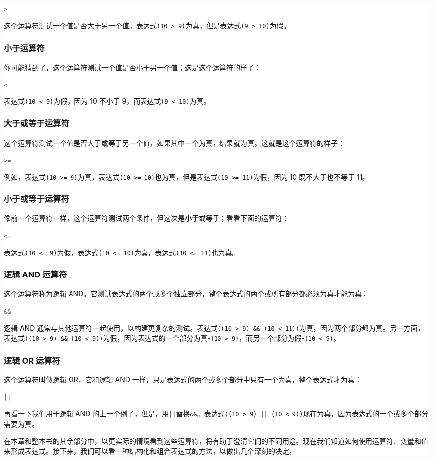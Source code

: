 ```kt
>
```

这个运算符测试一个值是否大于另一个值。表达式`(10 > 9)`为真，但是表达式`(9 > 10)`为假。

### 小于运算符

你可能猜到了，这个运算符测试一个值是否小于另一个值；这是这个运算符的样子：

```kt
<
```

表达式`(10 < 9)`为假，因为 10 不小于 9，而表达式`(9 < 10)`为真。

### 大于或等于运算符

这个运算符测试一个值是否大于或等于另一个值，如果其中一个为真，结果就为真。这就是这个运算符的样子：

```kt
>=
```

例如，表达式`(10 >= 9)`为真，表达式`(10 >= 10)`也为真，但是表达式`(10 >= 11)`为假，因为 10 既不大于也不等于 11。

### 小于或等于运算符

像前一个运算符一样，这个运算符测试两个条件，但这次是**小于**或等于；看看下面的运算符：

```kt
<=
```

表达式`(10 <= 9)`为假，表达式`(10 <= 10)`为真，表达式`(10 <= 11)`也为真。

### 逻辑 AND 运算符

这个运算符称为逻辑 AND。它测试表达式的两个或多个独立部分，整个表达式的两个或所有部分都必须为真才能为真：

```kt
&&
```

逻辑 AND 通常与其他运算符一起使用，以构建更复杂的测试。表达式`((10 > 9) && (10 < 11))`为真，因为两个部分都为真。另一方面，表达式`((10 > 9) && (10 < 9))`为假，因为表达式的一个部分为真-`(10 > 9)`，而另一个部分为假-`(10 < 9)`。

### 逻辑 OR 运算符

这个运算符叫做逻辑 OR，它和逻辑 AND 一样，只是表达式的两个或多个部分中只有一个为真，整个表达式才为真：

```kt
||
```

再看一下我们用于逻辑 AND 的上一个例子，但是，用`||`替换`&&`。表达式`((10 > 9) || (10 < 9))`现在为真，因为表达式的一个或多个部分需要为真。

在本章和整本书的其余部分中，以更实际的情境看到这些运算符，将有助于澄清它们的不同用途。现在我们知道如何使用运算符、变量和值来形成表达式。接下来，我们可以看一种结构化和组合表达式的方法，以做出几个深刻的决定。
